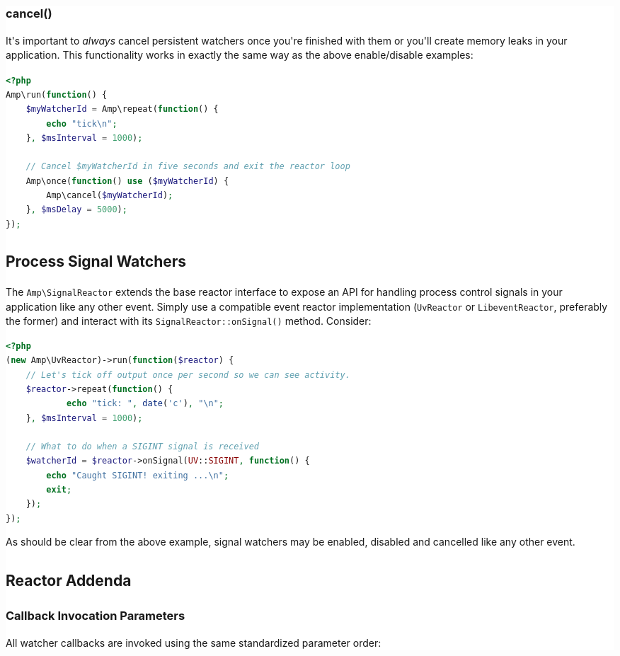 ### cancel()

It's important to *always* cancel persistent watchers once you're finished with them or you'll create memory leaks in your application. This functionality works in exactly the same way as  the above enable/disable examples:

```php
<?php
Amp\run(function() {
    $myWatcherId = Amp\repeat(function() {
        echo "tick\n";
    }, $msInterval = 1000);

    // Cancel $myWatcherId in five seconds and exit the reactor loop
    Amp\once(function() use ($myWatcherId) {
        Amp\cancel($myWatcherId);
    }, $msDelay = 5000);
});
```

## Process Signal Watchers

The `Amp\SignalReactor` extends the base reactor interface to expose an API for handling process
control signals in your application like any other event. Simply use a compatible event reactor
implementation (`UvReactor` or `LibeventReactor`, preferably the former) and interact with its
`SignalReactor::onSignal()` method. Consider:

```php
<?php
(new Amp\UvReactor)->run(function($reactor) {
    // Let's tick off output once per second so we can see activity.
    $reactor->repeat(function() {
            echo "tick: ", date('c'), "\n";
    }, $msInterval = 1000);

    // What to do when a SIGINT signal is received
    $watcherId = $reactor->onSignal(UV::SIGINT, function() {
        echo "Caught SIGINT! exiting ...\n";
        exit;
    });
});
```

As should be clear from the above example, signal watchers may be enabled, disabled and cancelled like any other event.



## Reactor Addenda

### Callback Invocation Parameters

All watcher callbacks are invoked using the same standardized parameter order:
